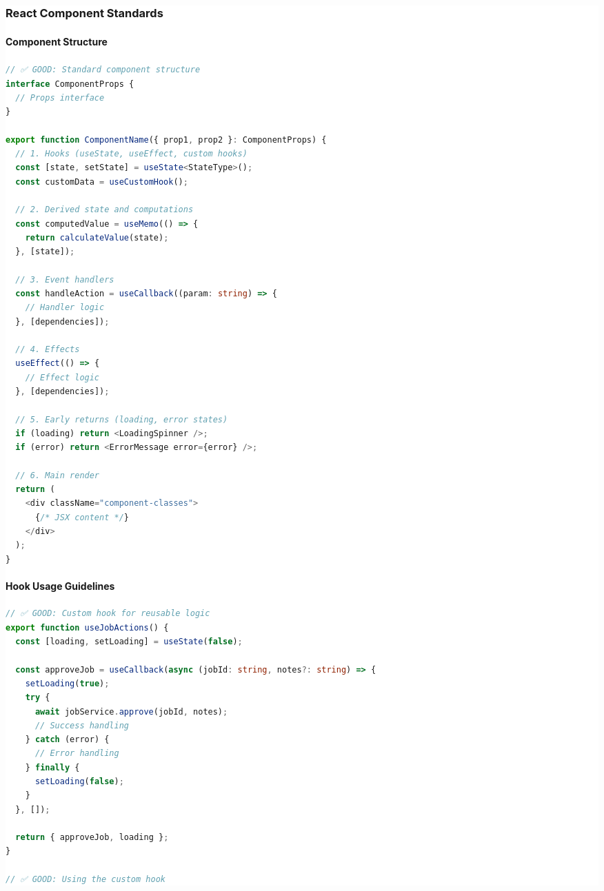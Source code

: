 ### React Component Standards

#### Component Structure
```typescript
// ✅ GOOD: Standard component structure
interface ComponentProps {
  // Props interface
}

export function ComponentName({ prop1, prop2 }: ComponentProps) {
  // 1. Hooks (useState, useEffect, custom hooks)
  const [state, setState] = useState<StateType>();
  const customData = useCustomHook();
  
  // 2. Derived state and computations
  const computedValue = useMemo(() => {
    return calculateValue(state);
  }, [state]);
  
  // 3. Event handlers
  const handleAction = useCallback((param: string) => {
    // Handler logic
  }, [dependencies]);
  
  // 4. Effects
  useEffect(() => {
    // Effect logic
  }, [dependencies]);
  
  // 5. Early returns (loading, error states)
  if (loading) return <LoadingSpinner />;
  if (error) return <ErrorMessage error={error} />;
  
  // 6. Main render
  return (
    <div className="component-classes">
      {/* JSX content */}
    </div>
  );
}
```

#### Hook Usage Guidelines
```typescript
// ✅ GOOD: Custom hook for reusable logic
export function useJobActions() {
  const [loading, setLoading] = useState(false);
  
  const approveJob = useCallback(async (jobId: string, notes?: string) => {
    setLoading(true);
    try {
      await jobService.approve(jobId, notes);
      // Success handling
    } catch (error) {
      // Error handling
    } finally {
      setLoading(false);
    }
  }, []);
  
  return { approveJob, loading };
}

// ✅ GOOD: Using the custom hook
```